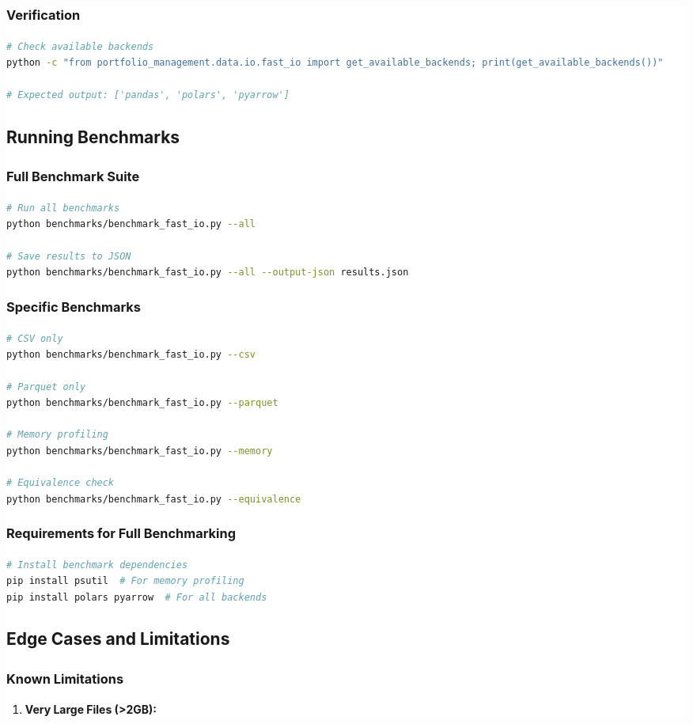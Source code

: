 ### Verification

```bash
# Check available backends
python -c "from portfolio_management.data.io.fast_io import get_available_backends; print(get_available_backends())"

# Expected output: ['pandas', 'polars', 'pyarrow']
```

## Running Benchmarks

### Full Benchmark Suite

```bash
# Run all benchmarks
python benchmarks/benchmark_fast_io.py --all

# Save results to JSON
python benchmarks/benchmark_fast_io.py --all --output-json results.json
```

### Specific Benchmarks

```bash
# CSV only
python benchmarks/benchmark_fast_io.py --csv

# Parquet only
python benchmarks/benchmark_fast_io.py --parquet

# Memory profiling
python benchmarks/benchmark_fast_io.py --memory

# Equivalence check
python benchmarks/benchmark_fast_io.py --equivalence
```

### Requirements for Full Benchmarking

```bash
# Install benchmark dependencies
pip install psutil  # For memory profiling
pip install polars pyarrow  # For all backends
```

## Edge Cases and Limitations

### Known Limitations

1. **Very Large Files (>2GB):**
